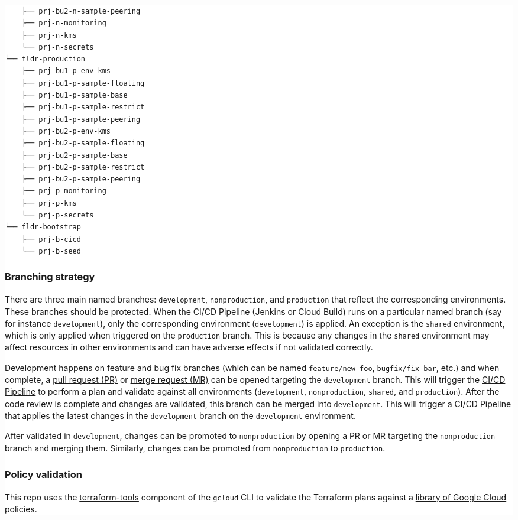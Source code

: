 ```
    ├── prj-bu2-n-sample-peering
    ├── prj-n-monitoring
    ├── prj-n-kms
    └── prj-n-secrets
└── fldr-production
    ├── prj-bu1-p-env-kms
    ├── prj-bu1-p-sample-floating
    ├── prj-bu1-p-sample-base
    ├── prj-bu1-p-sample-restrict
    ├── prj-bu1-p-sample-peering
    ├── prj-bu2-p-env-kms
    ├── prj-bu2-p-sample-floating
    ├── prj-bu2-p-sample-base
    ├── prj-bu2-p-sample-restrict
    ├── prj-bu2-p-sample-peering
    ├── prj-p-monitoring
    ├── prj-p-kms
    └── prj-p-secrets
└── fldr-bootstrap
    ├── prj-b-cicd
    └── prj-b-seed
```

### Branching strategy

There are three main named branches: `development`, `nonproduction`, and `production` that reflect the corresponding environments. These branches should be [protected](https://docs.github.com/en/github/administering-a-repository/about-protected-branches). When the [CI/CD Pipeline](/docs/GLOSSARY.md#foundation-cicd-pipeline) (Jenkins or Cloud Build) runs on a particular named branch (say for instance `development`), only the corresponding environment (`development`) is applied. An exception is the `shared` environment, which is only applied when triggered on the `production` branch. This is because any changes in the `shared` environment may affect resources in other environments and can have adverse effects if not validated correctly.

Development happens on feature and bug fix branches (which can be named `feature/new-foo`, `bugfix/fix-bar`, etc.) and when complete, a [pull request (PR)](https://docs.github.com/en/github/collaborating-with-issues-and-pull-requests/about-pull-requests) or [merge request (MR)](https://docs.gitlab.com/ee/user/project/merge_requests/) can be opened targeting the `development` branch. This will trigger the [CI/CD Pipeline](/docs/GLOSSARY.md#foundation-cicd-pipeline) to perform a plan and validate against all environments (`development`, `nonproduction`, `shared`, and `production`). After the code review is complete and changes are validated, this branch can be merged into `development`. This will trigger a [CI/CD Pipeline](/docs/GLOSSARY.md#foundation-cicd-pipeline) that applies the latest changes in the `development` branch on the `development` environment.

After validated in `development`, changes can be promoted to `nonproduction` by opening a PR or MR targeting the `nonproduction` branch and merging them. Similarly, changes can be promoted from `nonproduction` to `production`.

### Policy validation

This repo uses the [terraform-tools](https://cloud.google.com/docs/terraform/policy-validation/validate-policies) component of the `gcloud` CLI to validate the Terraform plans against a [library of Google Cloud policies](https://github.com/GoogleCloudPlatform/policy-library).
